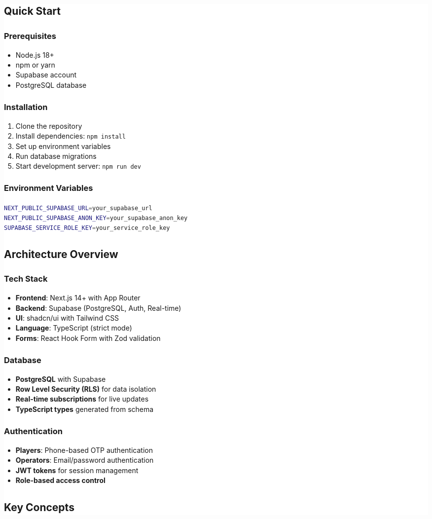 ## Quick Start

### Prerequisites

- Node.js 18+
- npm or yarn
- Supabase account
- PostgreSQL database

### Installation

1. Clone the repository
2. Install dependencies: `npm install`
3. Set up environment variables
4. Run database migrations
5. Start development server: `npm run dev`

### Environment Variables

```bash
NEXT_PUBLIC_SUPABASE_URL=your_supabase_url
NEXT_PUBLIC_SUPABASE_ANON_KEY=your_supabase_anon_key
SUPABASE_SERVICE_ROLE_KEY=your_service_role_key
```

## Architecture Overview

### Tech Stack

- **Frontend**: Next.js 14+ with App Router
- **Backend**: Supabase (PostgreSQL, Auth, Real-time)
- **UI**: shadcn/ui with Tailwind CSS
- **Language**: TypeScript (strict mode)
- **Forms**: React Hook Form with Zod validation

### Database

- **PostgreSQL** with Supabase
- **Row Level Security (RLS)** for data isolation
- **Real-time subscriptions** for live updates
- **TypeScript types** generated from schema

### Authentication

- **Players**: Phone-based OTP authentication
- **Operators**: Email/password authentication
- **JWT tokens** for session management
- **Role-based access control**

## Key Concepts
